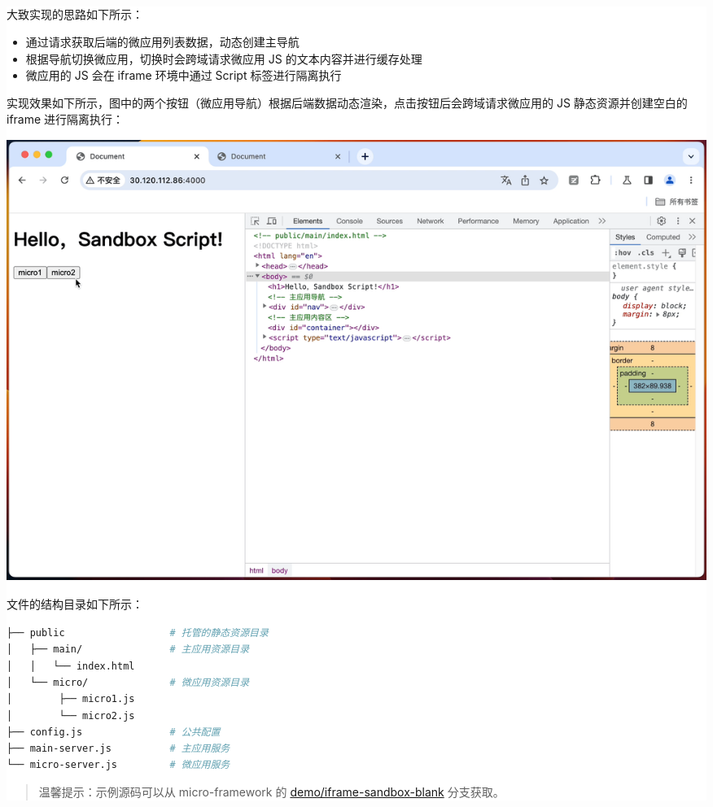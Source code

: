 大致实现的思路如下所示：

-   通过请求获取后端的微应用列表数据，动态创建主导航
-   根据导航切换微应用，切换时会跨域请求微应用 JS 的文本内容并进行缓存处理
-   微应用的 JS 会在 iframe 环境中通过 Script 标签进行隔离执行

实现效果如下所示，图中的两个按钮（微应用导航）根据后端数据动态渲染，点击按钮后会跨域请求微应用的 JS 静态资源并创建空白的 iframe 进行隔离执行：

![](./images/36fe8cc69cd664340c4ae6a8a452a2f5.png)

文件的结构目录如下所示：

``` bash
├── public                  # 托管的静态资源目录
│   ├── main/               # 主应用资源目录                        
│   │   └── index.html                                        
│   └── micro/              # 微应用资源目录
│        ├── micro1.js        
│        └── micro2.js      
├── config.js               # 公共配置
├── main-server.js          # 主应用服务
└── micro-server.js         # 微应用服务
```

> 温馨提示：示例源码可以从 micro-framework 的 [demo/iframe-sandbox-blank](https://github.com/ziyi2/micro-framework/tree/demo/iframe-sandbox-blank) 分支获取。
